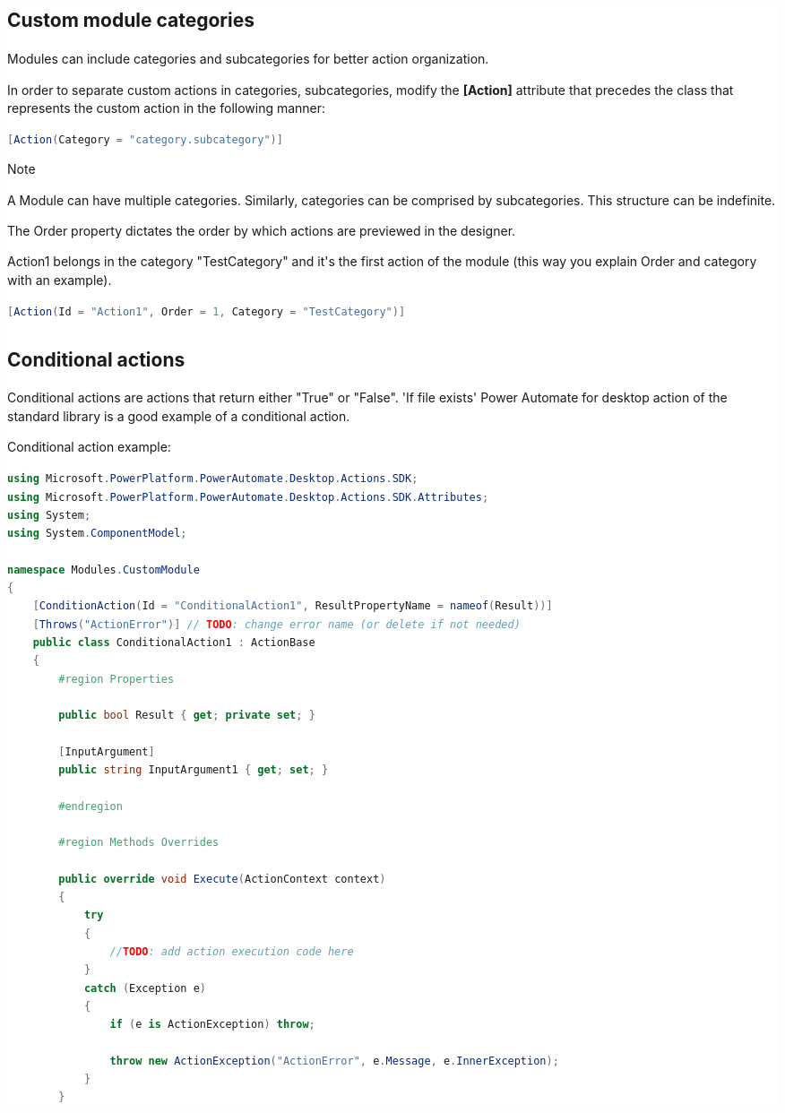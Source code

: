 ## Custom module categories

Modules can include categories and subcategories for better action organization.

In order to separate custom actions in categories, subcategories, modify the **[Action]** attribute that precedes the class that represents the custom action in the following manner:

```csharp
[Action(Category = "category.subcategory")]
```

> [!NOTE] 
> A Module can have multiple categories. Similarly, categories can be comprised by subcategories. This structure can be indefinite.

The Order property dictates the order by which actions are previewed in the designer.

Action1 belongs in the category "TestCategory" and it's the first action of the module (this way you explain Order and category with an example).

```csharp
[Action(Id = "Action1", Order = 1, Category = "TestCategory")]
```

## Conditional actions

Conditional actions are actions that return either "True" or "False". 'If file exists' Power Automate for desktop action of the standard library is a good example of a conditional action.

Conditional action example:

```csharp
using Microsoft.PowerPlatform.PowerAutomate.Desktop.Actions.SDK;
using Microsoft.PowerPlatform.PowerAutomate.Desktop.Actions.SDK.Attributes;
using System;
using System.ComponentModel;

namespace Modules.CustomModule
{
    [ConditionAction(Id = "ConditionalAction1", ResultPropertyName = nameof(Result))]
    [Throws("ActionError")] // TODO: change error name (or delete if not needed)
    public class ConditionalAction1 : ActionBase
    {
        #region Properties

        public bool Result { get; private set; }

        [InputArgument]
        public string InputArgument1 { get; set; }

        #endregion

        #region Methods Overrides

        public override void Execute(ActionContext context)
        {
            try
            {
                //TODO: add action execution code here
            }
            catch (Exception e)
            {
                if (e is ActionException) throw;

                throw new ActionException("ActionError", e.Message, e.InnerException);
            }
        }
```